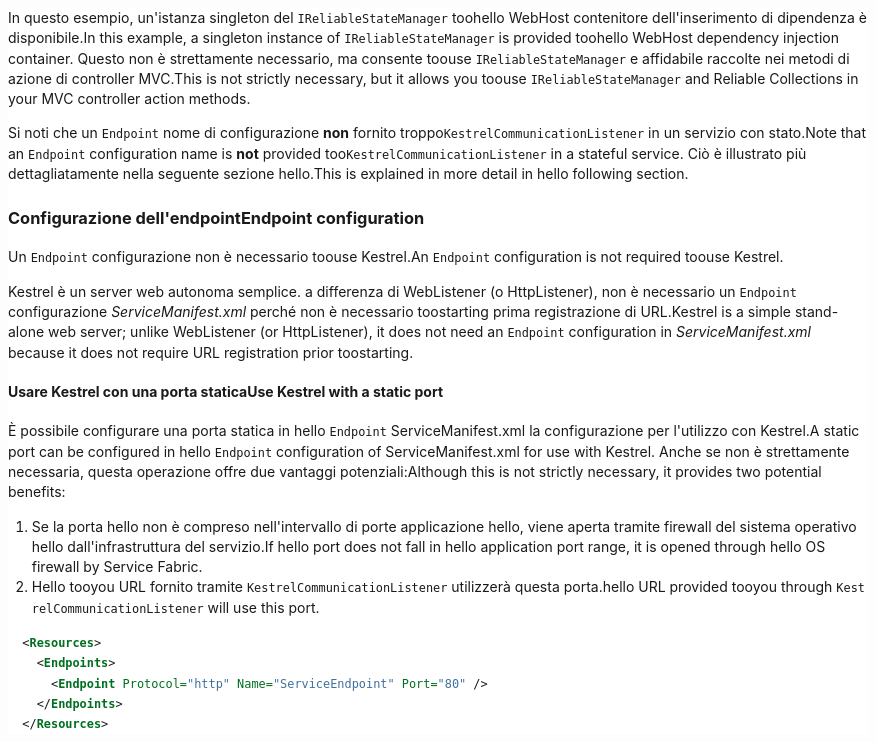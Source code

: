 <span data-ttu-id="77acf-224">In questo esempio, un'istanza singleton del `IReliableStateManager` toohello WebHost contenitore dell'inserimento di dipendenza è disponibile.</span><span class="sxs-lookup"><span data-stu-id="77acf-224">In this example, a singleton instance of `IReliableStateManager` is provided toohello WebHost dependency injection container.</span></span> <span data-ttu-id="77acf-225">Questo non è strettamente necessario, ma consente toouse `IReliableStateManager` e affidabile raccolte nei metodi di azione di controller MVC.</span><span class="sxs-lookup"><span data-stu-id="77acf-225">This is not strictly necessary, but it allows you toouse `IReliableStateManager` and Reliable Collections in your MVC controller action methods.</span></span>

<span data-ttu-id="77acf-226">Si noti che un `Endpoint` nome di configurazione **non** fornito troppo`KestrelCommunicationListener` in un servizio con stato.</span><span class="sxs-lookup"><span data-stu-id="77acf-226">Note that an `Endpoint` configuration name is **not** provided too`KestrelCommunicationListener` in a stateful service.</span></span> <span data-ttu-id="77acf-227">Ciò è illustrato più dettagliatamente nella seguente sezione hello.</span><span class="sxs-lookup"><span data-stu-id="77acf-227">This is explained in more detail in hello following section.</span></span>

### <a name="endpoint-configuration"></a><span data-ttu-id="77acf-228">Configurazione dell'endpoint</span><span class="sxs-lookup"><span data-stu-id="77acf-228">Endpoint configuration</span></span>
<span data-ttu-id="77acf-229">Un `Endpoint` configurazione non è necessario toouse Kestrel.</span><span class="sxs-lookup"><span data-stu-id="77acf-229">An `Endpoint` configuration is not required toouse Kestrel.</span></span> 

<span data-ttu-id="77acf-230">Kestrel è un server web autonoma semplice. a differenza di WebListener (o HttpListener), non è necessario un `Endpoint` configurazione *ServiceManifest.xml* perché non è necessario toostarting prima registrazione di URL.</span><span class="sxs-lookup"><span data-stu-id="77acf-230">Kestrel is a simple stand-alone web server; unlike WebListener (or HttpListener), it does not need an `Endpoint` configuration in *ServiceManifest.xml* because it does not require URL registration prior toostarting.</span></span> 

#### <a name="use-kestrel-with-a-static-port"></a><span data-ttu-id="77acf-231">Usare Kestrel con una porta statica</span><span class="sxs-lookup"><span data-stu-id="77acf-231">Use Kestrel with a static port</span></span>
<span data-ttu-id="77acf-232">È possibile configurare una porta statica in hello `Endpoint` ServiceManifest.xml la configurazione per l'utilizzo con Kestrel.</span><span class="sxs-lookup"><span data-stu-id="77acf-232">A static port can be configured in hello `Endpoint` configuration of ServiceManifest.xml for use with Kestrel.</span></span> <span data-ttu-id="77acf-233">Anche se non è strettamente necessaria, questa operazione offre due vantaggi potenziali:</span><span class="sxs-lookup"><span data-stu-id="77acf-233">Although this is not strictly necessary, it provides two potential benefits:</span></span>
 1. <span data-ttu-id="77acf-234">Se la porta hello non è compreso nell'intervallo di porte applicazione hello, viene aperta tramite firewall del sistema operativo hello dall'infrastruttura del servizio.</span><span class="sxs-lookup"><span data-stu-id="77acf-234">If hello port does not fall in hello application port range, it is opened through hello OS firewall by Service Fabric.</span></span>
 2. <span data-ttu-id="77acf-235">Hello tooyou URL fornito tramite `KestrelCommunicationListener` utilizzerà questa porta.</span><span class="sxs-lookup"><span data-stu-id="77acf-235">hello URL provided tooyou through `KestrelCommunicationListener` will use this port.</span></span>

```xml
  <Resources>
    <Endpoints>
      <Endpoint Protocol="http" Name="ServiceEndpoint" Port="80" />
    </Endpoints>
  </Resources>
```
